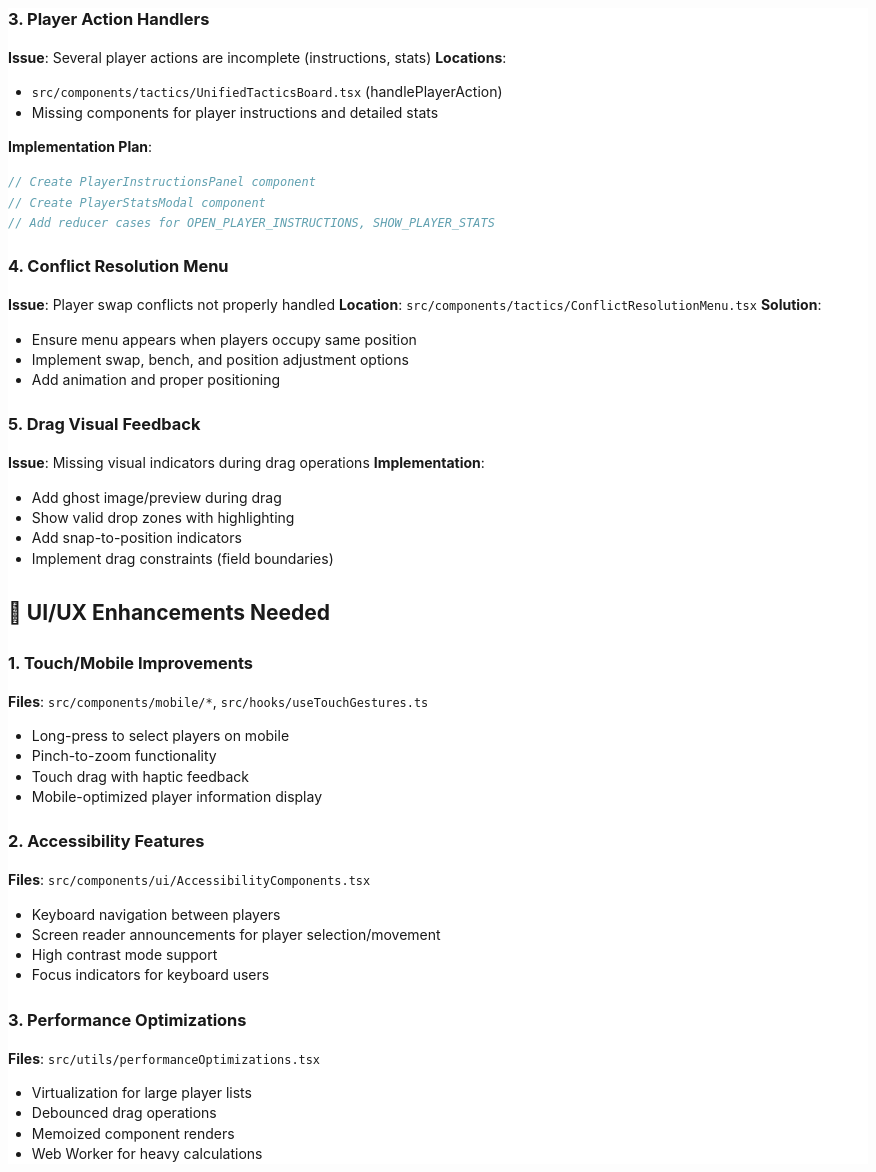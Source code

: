 ### 3. Player Action Handlers
**Issue**: Several player actions are incomplete (instructions, stats)
**Locations**: 
- `src/components/tactics/UnifiedTacticsBoard.tsx` (handlePlayerAction)
- Missing components for player instructions and detailed stats

**Implementation Plan**:
```typescript
// Create PlayerInstructionsPanel component
// Create PlayerStatsModal component
// Add reducer cases for OPEN_PLAYER_INSTRUCTIONS, SHOW_PLAYER_STATS
```

### 4. Conflict Resolution Menu
**Issue**: Player swap conflicts not properly handled
**Location**: `src/components/tactics/ConflictResolutionMenu.tsx`
**Solution**:
- Ensure menu appears when players occupy same position
- Implement swap, bench, and position adjustment options
- Add animation and proper positioning

### 5. Drag Visual Feedback
**Issue**: Missing visual indicators during drag operations
**Implementation**:
- Add ghost image/preview during drag
- Show valid drop zones with highlighting
- Add snap-to-position indicators
- Implement drag constraints (field boundaries)

## 🎯 UI/UX Enhancements Needed

### 1. Touch/Mobile Improvements
**Files**: `src/components/mobile/*`, `src/hooks/useTouchGestures.ts`
- Long-press to select players on mobile
- Pinch-to-zoom functionality  
- Touch drag with haptic feedback
- Mobile-optimized player information display

### 2. Accessibility Features
**Files**: `src/components/ui/AccessibilityComponents.tsx`
- Keyboard navigation between players
- Screen reader announcements for player selection/movement
- High contrast mode support
- Focus indicators for keyboard users

### 3. Performance Optimizations
**Files**: `src/utils/performanceOptimizations.tsx`
- Virtualization for large player lists
- Debounced drag operations
- Memoized component renders
- Web Worker for heavy calculations
